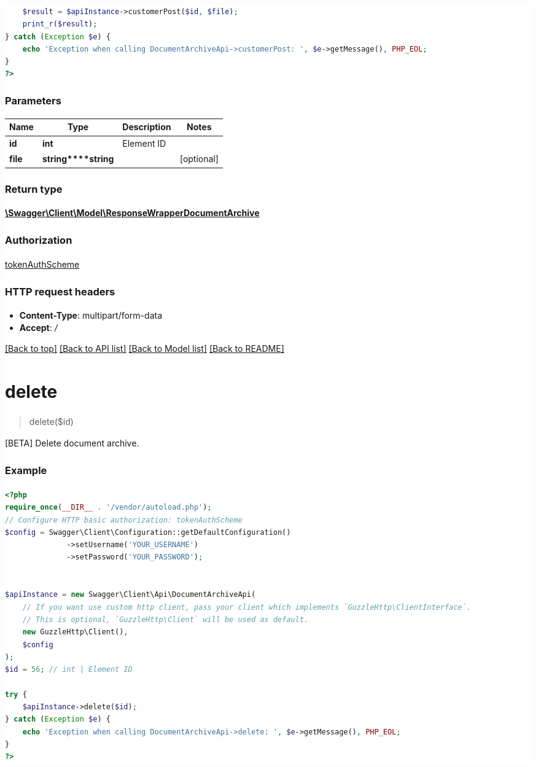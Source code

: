 ```php
    $result = $apiInstance->customerPost($id, $file);
    print_r($result);
} catch (Exception $e) {
    echo 'Exception when calling DocumentArchiveApi->customerPost: ', $e->getMessage(), PHP_EOL;
}
?>
```

### Parameters

Name | Type | Description  | Notes
------------- | ------------- | ------------- | -------------
 **id** | **int**| Element ID |
 **file** | **string****string**|  | [optional]

### Return type

[**\Swagger\Client\Model\ResponseWrapperDocumentArchive**](../Model/ResponseWrapperDocumentArchive.md)

### Authorization

[tokenAuthScheme](../../README.md#tokenAuthScheme)

### HTTP request headers

 - **Content-Type**: multipart/form-data
 - **Accept**: */*

[[Back to top]](#) [[Back to API list]](../../README.md#documentation-for-api-endpoints) [[Back to Model list]](../../README.md#documentation-for-models) [[Back to README]](../../README.md)

# **delete**
> delete($id)

[BETA] Delete document archive.

### Example
```php
<?php
require_once(__DIR__ . '/vendor/autoload.php');
// Configure HTTP basic authorization: tokenAuthScheme
$config = Swagger\Client\Configuration::getDefaultConfiguration()
              ->setUsername('YOUR_USERNAME')
              ->setPassword('YOUR_PASSWORD');


$apiInstance = new Swagger\Client\Api\DocumentArchiveApi(
    // If you want use custom http client, pass your client which implements `GuzzleHttp\ClientInterface`.
    // This is optional, `GuzzleHttp\Client` will be used as default.
    new GuzzleHttp\Client(),
    $config
);
$id = 56; // int | Element ID

try {
    $apiInstance->delete($id);
} catch (Exception $e) {
    echo 'Exception when calling DocumentArchiveApi->delete: ', $e->getMessage(), PHP_EOL;
}
?>
```
